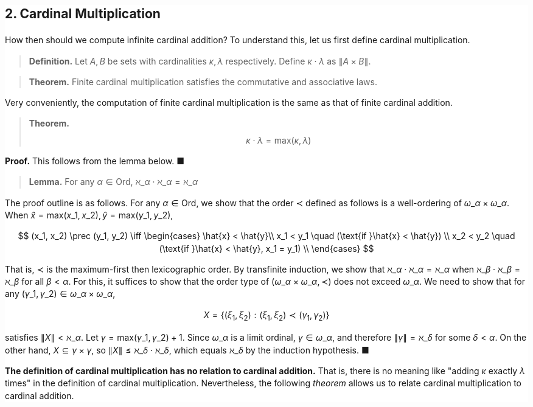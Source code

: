 ## 2. Cardinal Multiplication

How then should we compute infinite cardinal addition? To understand this, let us first define cardinal multiplication.

> **Definition.** Let $A, B$ be sets with cardinalities $\kappa, \lambda$ respectively. Define $\kappa \cdot \lambda$ as $\| A \times B\|$.

> **Theorem.** Finite cardinal multiplication satisfies the commutative and associative laws.

Very conveniently, the computation of finite cardinal multiplication is the same as that of finite cardinal addition.

> **Theorem.**
> $$
> \kappa \cdot \lambda = \mathrm{max}(\kappa, \lambda)
> $$

**Proof.** This follows from the lemma below. ■

> **Lemma.** For any $\alpha \in \mathrm{Ord}$, $\aleph\_\alpha \cdot \aleph\_\alpha = \aleph\_\alpha$

The proof outline is as follows. For any $\alpha \in \mathrm{Ord}$, we show that the order $\prec$ defined as follows is a well-ordering of $\omega\_\alpha \times \omega\_\alpha$. When $\hat{x} = \mathrm{max}(x\_1, x\_2), \hat{y} = \mathrm{max}(y\_1, y\_2)$, 

$$
(x_1, x_2) \prec (y_1, y_2) \iff \begin{cases}
\hat{x} < \hat{y}\\
x_1 < y_1 \quad (\text{if }\hat{x} < \hat{y}) \\
x_2 < y_2 \quad (\text{if }\hat{x} < \hat{y}, x_1 = y_1) \\
\end{cases}
$$

That is, $\prec$ is the maximum-first then lexicographic order. By transfinite induction, we show that $\aleph\_\alpha \cdot \aleph\_\alpha = \aleph\_\alpha$ when $\aleph\_\beta \cdot \aleph\_\beta = \aleph\_\beta$ for all $\beta < \alpha$. For this, it suffices to show that the order type of $(\omega\_\alpha \times \omega\_\alpha, \prec)$ does not exceed $\omega\_\alpha$. We need to show that for any $(\gamma\_1, \gamma\_2) \in \omega\_\alpha \times \omega\_\alpha$,

$$
X = \{ (\xi_1, \xi_2) : (\xi_1, \xi_2) \prec (\gamma_1, \gamma_2) \}
$$

satisfies $\|X\| < \aleph\_\alpha$. Let $\gamma = \mathrm{max}(\gamma\_1, \gamma\_2) + 1$. Since $\omega\_\alpha$ is a limit ordinal, $\gamma \in \omega\_\alpha$, and therefore $\|\gamma\| = \aleph\_\delta$ for some $\delta < \alpha$. On the other hand, $X \subseteq \gamma \times \gamma$, so $\|X\| \leq \aleph\_\delta \cdot \aleph\_\delta$, which equals $\aleph\_\delta$ by the induction hypothesis. ■

**The definition of cardinal multiplication has no relation to cardinal addition.** That is, there is no meaning like "adding $\kappa$ exactly $\lambda$ times" in the definition of cardinal multiplication. Nevertheless, the following *theorem* allows us to relate cardinal multiplication to cardinal addition.
